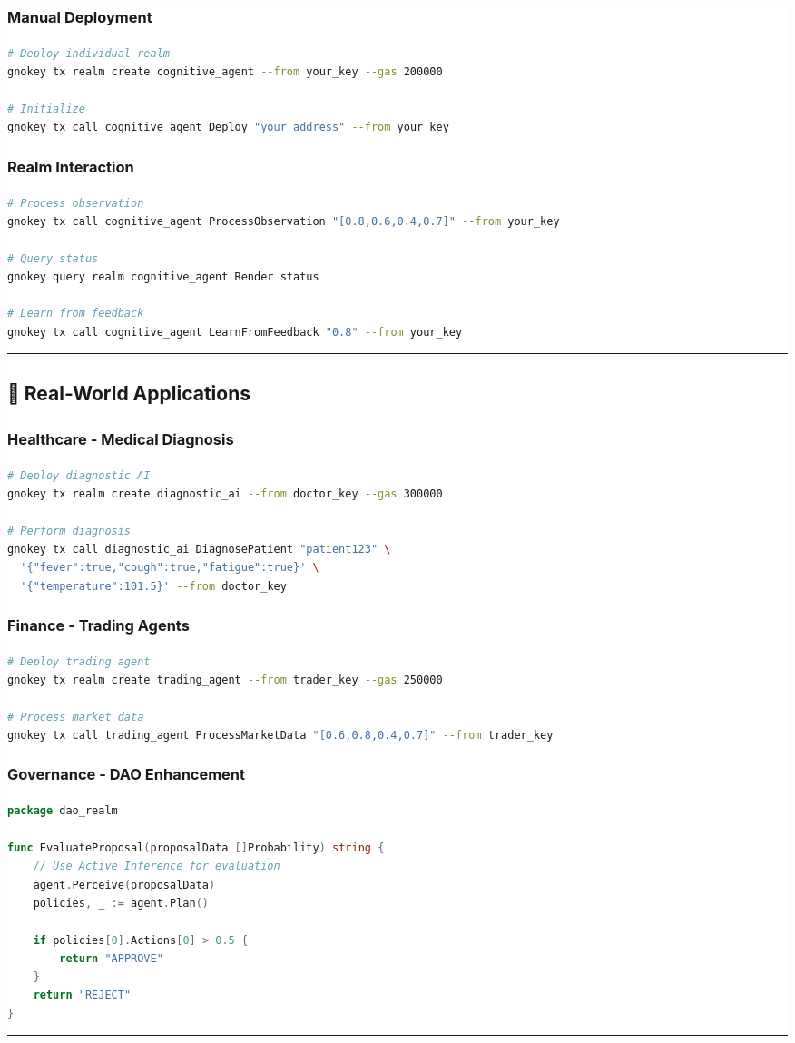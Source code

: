 ### Manual Deployment
```bash
# Deploy individual realm
gnokey tx realm create cognitive_agent --from your_key --gas 200000

# Initialize
gnokey tx call cognitive_agent Deploy "your_address" --from your_key
```

### Realm Interaction
```bash
# Process observation
gnokey tx call cognitive_agent ProcessObservation "[0.8,0.6,0.4,0.7]" --from your_key

# Query status
gnokey query realm cognitive_agent Render status

# Learn from feedback
gnokey tx call cognitive_agent LearnFromFeedback "0.8" --from your_key
```

---

## 🎯 Real-World Applications

### Healthcare - Medical Diagnosis
```bash
# Deploy diagnostic AI
gnokey tx realm create diagnostic_ai --from doctor_key --gas 300000

# Perform diagnosis
gnokey tx call diagnostic_ai DiagnosePatient "patient123" \
  '{"fever":true,"cough":true,"fatigue":true}' \
  '{"temperature":101.5}' --from doctor_key
```

### Finance - Trading Agents
```bash
# Deploy trading agent
gnokey tx realm create trading_agent --from trader_key --gas 250000

# Process market data
gnokey tx call trading_agent ProcessMarketData "[0.6,0.8,0.4,0.7]" --from trader_key
```

### Governance - DAO Enhancement
```go
package dao_realm

func EvaluateProposal(proposalData []Probability) string {
    // Use Active Inference for evaluation
    agent.Perceive(proposalData)
    policies, _ := agent.Plan()

    if policies[0].Actions[0] > 0.5 {
        return "APPROVE"
    }
    return "REJECT"
}
```

---